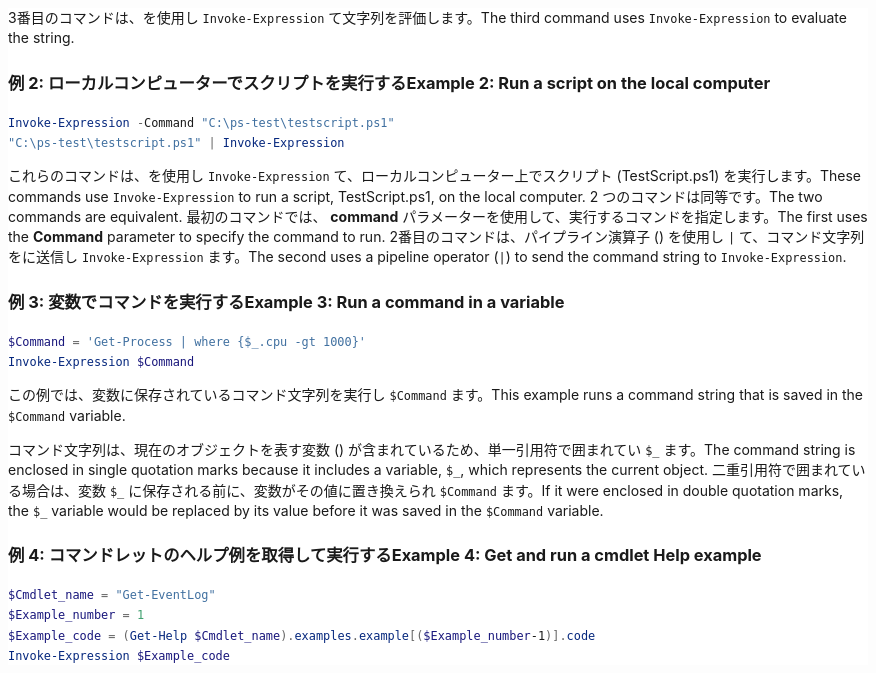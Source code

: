 <span data-ttu-id="71133-122">3番目のコマンドは、を使用し `Invoke-Expression` て文字列を評価します。</span><span class="sxs-lookup"><span data-stu-id="71133-122">The third command uses `Invoke-Expression` to evaluate the string.</span></span>

### <span data-ttu-id="71133-123">例 2: ローカルコンピューターでスクリプトを実行する</span><span class="sxs-lookup"><span data-stu-id="71133-123">Example 2: Run a script on the local computer</span></span>

```powershell
Invoke-Expression -Command "C:\ps-test\testscript.ps1"
"C:\ps-test\testscript.ps1" | Invoke-Expression
```

<span data-ttu-id="71133-124">これらのコマンドは、を使用し `Invoke-Expression` て、ローカルコンピューター上でスクリプト (TestScript.ps1) を実行します。</span><span class="sxs-lookup"><span data-stu-id="71133-124">These commands use `Invoke-Expression` to run a script, TestScript.ps1, on the local computer.</span></span> <span data-ttu-id="71133-125">2 つのコマンドは同等です。</span><span class="sxs-lookup"><span data-stu-id="71133-125">The two commands are equivalent.</span></span> <span data-ttu-id="71133-126">最初のコマンドでは、 **command** パラメーターを使用して、実行するコマンドを指定します。</span><span class="sxs-lookup"><span data-stu-id="71133-126">The first uses the **Command** parameter to specify the command to run.</span></span>
<span data-ttu-id="71133-127">2番目のコマンドは、パイプライン演算子 () を使用し `|` て、コマンド文字列をに送信し `Invoke-Expression` ます。</span><span class="sxs-lookup"><span data-stu-id="71133-127">The second uses a pipeline operator (`|`) to send the command string to `Invoke-Expression`.</span></span>

### <span data-ttu-id="71133-128">例 3: 変数でコマンドを実行する</span><span class="sxs-lookup"><span data-stu-id="71133-128">Example 3: Run a command in a variable</span></span>

```powershell
$Command = 'Get-Process | where {$_.cpu -gt 1000}'
Invoke-Expression $Command
```

<span data-ttu-id="71133-129">この例では、変数に保存されているコマンド文字列を実行し `$Command` ます。</span><span class="sxs-lookup"><span data-stu-id="71133-129">This example runs a command string that is saved in the `$Command` variable.</span></span>

<span data-ttu-id="71133-130">コマンド文字列は、現在のオブジェクトを表す変数 () が含まれているため、単一引用符で囲まれてい `$_` ます。</span><span class="sxs-lookup"><span data-stu-id="71133-130">The command string is enclosed in single quotation marks because it includes a variable, `$_`, which represents the current object.</span></span> <span data-ttu-id="71133-131">二重引用符で囲まれている場合は、変数 `$_` に保存される前に、変数がその値に置き換えられ `$Command` ます。</span><span class="sxs-lookup"><span data-stu-id="71133-131">If it were enclosed in double quotation marks, the `$_` variable would be replaced by its value before it was saved in the `$Command` variable.</span></span>

### <span data-ttu-id="71133-132">例 4: コマンドレットのヘルプ例を取得して実行する</span><span class="sxs-lookup"><span data-stu-id="71133-132">Example 4: Get and run a cmdlet Help example</span></span>

```powershell
$Cmdlet_name = "Get-EventLog"
$Example_number = 1
$Example_code = (Get-Help $Cmdlet_name).examples.example[($Example_number-1)].code
Invoke-Expression $Example_code
```
